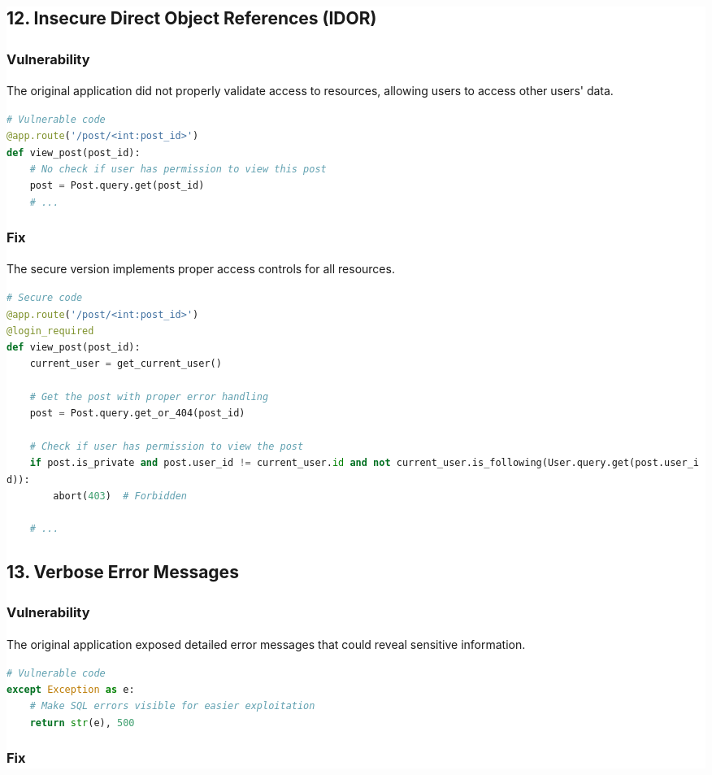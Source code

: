 ## 12. Insecure Direct Object References (IDOR)

### Vulnerability

The original application did not properly validate access to resources, allowing users to access other users' data.

```python
# Vulnerable code
@app.route('/post/<int:post_id>')
def view_post(post_id):
    # No check if user has permission to view this post
    post = Post.query.get(post_id)
    # ...
```

### Fix

The secure version implements proper access controls for all resources.

```python
# Secure code
@app.route('/post/<int:post_id>')
@login_required
def view_post(post_id):
    current_user = get_current_user()

    # Get the post with proper error handling
    post = Post.query.get_or_404(post_id)

    # Check if user has permission to view the post
    if post.is_private and post.user_id != current_user.id and not current_user.is_following(User.query.get(post.user_id)):
        abort(403)  # Forbidden

    # ...
```

## 13. Verbose Error Messages

### Vulnerability

The original application exposed detailed error messages that could reveal sensitive information.

```python
# Vulnerable code
except Exception as e:
    # Make SQL errors visible for easier exploitation
    return str(e), 500
```

### Fix
